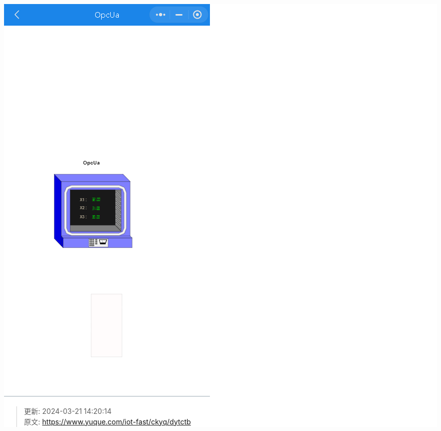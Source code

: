 ![20220701151021.png](./img/leRQgCA8GhowybPz/1656659667343-66b5d4f1-32f8-4fd1-ba46-600913c4a7cc-035749.png)



> 更新: 2024-03-21 14:20:14  
> 原文: <https://www.yuque.com/iot-fast/ckyq/dytctb>